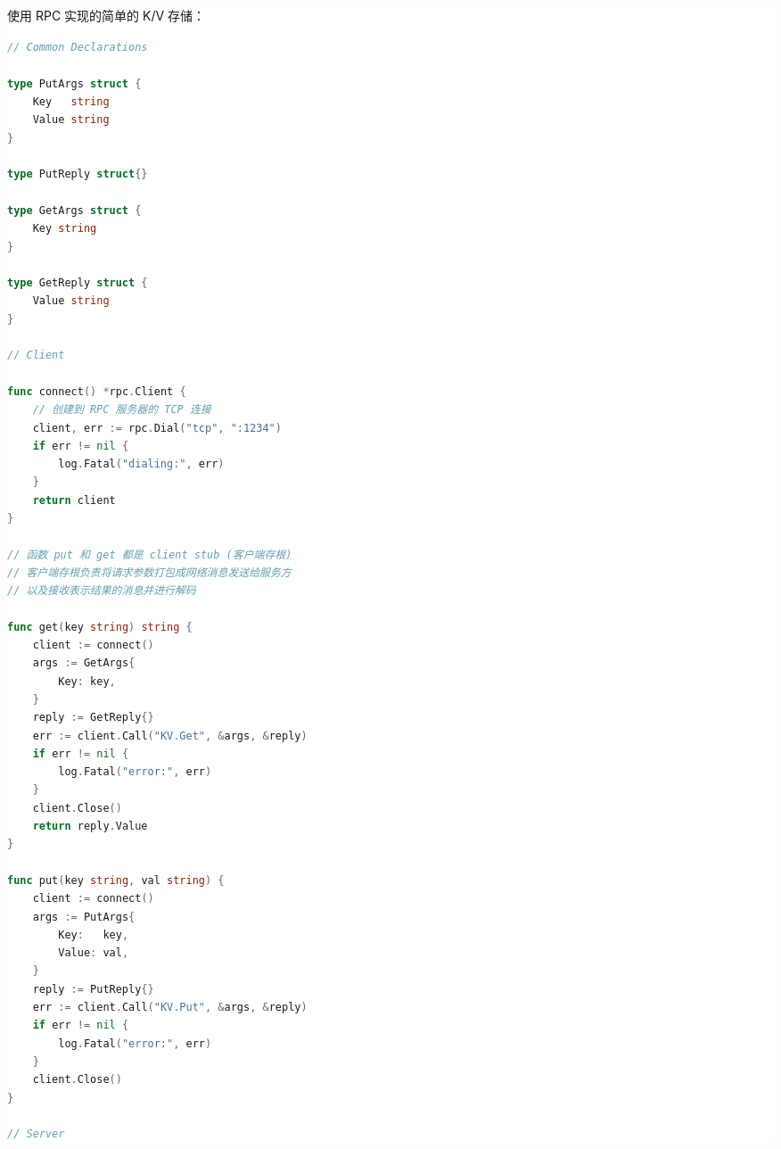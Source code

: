 使用 RPC 实现的简单的 K/V 存储：

```go
// Common Declarations

type PutArgs struct {
	Key   string
	Value string
}

type PutReply struct{}

type GetArgs struct {
	Key string
}

type GetReply struct {
	Value string
}

// Client

func connect() *rpc.Client {
	// 创建到 RPC 服务器的 TCP 连接
	client, err := rpc.Dial("tcp", ":1234")
	if err != nil {
		log.Fatal("dialing:", err)
	}
	return client
}

// 函数 put 和 get 都是 client stub (客户端存根)
// 客户端存根负责将请求参数打包成网络消息发送给服务方
// 以及接收表示结果的消息并进行解码

func get(key string) string {
	client := connect()
	args := GetArgs{
		Key: key,
	}
	reply := GetReply{}
	err := client.Call("KV.Get", &args, &reply)
	if err != nil {
		log.Fatal("error:", err)
	}
	client.Close()
	return reply.Value
}

func put(key string, val string) {
	client := connect()
	args := PutArgs{
		Key:   key,
		Value: val,
	}
	reply := PutReply{}
	err := client.Call("KV.Put", &args, &reply)
	if err != nil {
		log.Fatal("error:", err)
	}
	client.Close()
}

// Server
```